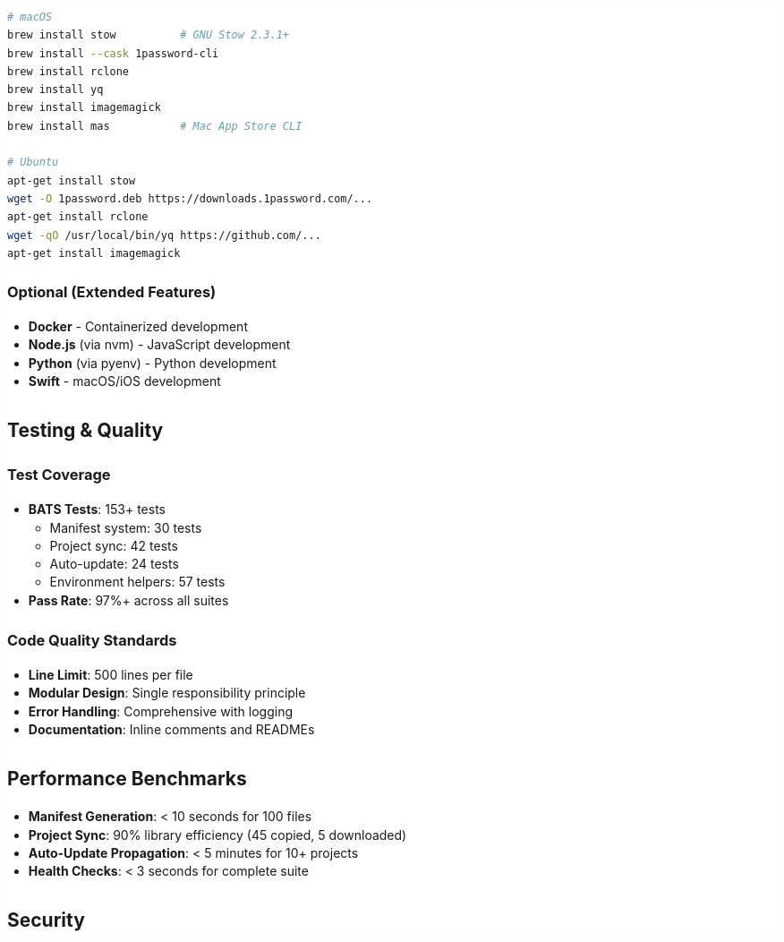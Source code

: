 ```bash
# macOS
brew install stow          # GNU Stow 2.3.1+
brew install --cask 1password-cli
brew install rclone
brew install yq
brew install imagemagick
brew install mas           # Mac App Store CLI

# Ubuntu
apt-get install stow
wget -O 1password.deb https://downloads.1password.com/...
apt-get install rclone
wget -qO /usr/local/bin/yq https://github.com/...
apt-get install imagemagick
```

### Optional (Extended Features)

- **Docker** - Containerized development
- **Node.js** (via nvm) - JavaScript development
- **Python** (via pyenv) - Python development
- **Swift** - macOS/iOS development

## Testing & Quality

### Test Coverage

- **BATS Tests**: 153+ tests
  - Manifest system: 30 tests
  - Project sync: 42 tests
  - Auto-update: 24 tests
  - Environment helpers: 57 tests
- **Pass Rate**: 97%+ across all suites

### Code Quality Standards

- **Line Limit**: 500 lines per file
- **Modular Design**: Single responsibility principle
- **Error Handling**: Comprehensive with logging
- **Documentation**: Inline comments and READMEs

## Performance Benchmarks

- **Manifest Generation**: < 10 seconds for 100 files
- **Project Sync**: 90% library efficiency (45 copied, 5 downloaded)
- **Auto-Update Propagation**: < 5 minutes for 10+ projects
- **Health Checks**: < 3 seconds for complete suite

## Security

